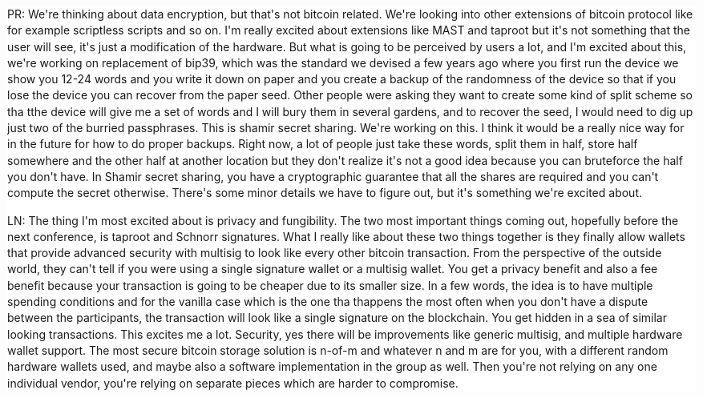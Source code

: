 PR: We're thinking about data encryption, but that's not bitcoin related. We're looking into other extensions of bitcoin protocol like for example scriptless scripts and so on. I'm really excited about extensions like MAST and taproot but it's not something that the user will see, it's just a modification of the hardware. But what is going to be perceived by users a lot, and I'm excited about this, we're working on replacement of bip39, which was the standard we devised a few years ago where you first run the device we show you 12-24 words and you write it down on paper and you create a backup of the randomness of the device so that if you lose the device you can recover from the paper seed. Other people were asking they want to create some kind of split scheme so tha tthe device will give me a set of words and I will bury them in several gardens, and to recover the seed, I would need to dig up just two of the burried passphrases. This is shamir secret sharing. We're working on this. I think it would be a really nice way for in the future for how to do proper backups. Right now, a lot of people just take these words, split them in half, store half somewhere and the other half at another location but they don't realize it's not a good idea because you can bruteforce the half you don't have. In Shamir secret sharing, you have a cryptographic guarantee that all the shares are required and you can't compute the secret otherwise. There's some minor details we have to figure out, but it's something we're excited about.

LN: The thing I'm most excited about is privacy and fungibility. The two most important things coming out, hopefully before the next conference, is taproot and Schnorr signatures. What I really like about these two things together is they finally allow wallets that provide advanced security with multisig to look like every other bitcoin transaction. From the perspective of the outside world, they can't tell if you were using a single signature wallet or a multisig wallet. You get a privacy benefit and also a fee benefit because your transaction is going to be cheaper due to its smaller size. In a few words, the idea is to have multiple spending conditions and for the vanilla case which is the one tha thappens the most often when you don't have a dispute between the participants, the transaction will look like a single signature on the blockchain. You get hidden in a sea of similar looking transactions. This excites me a lot. Security, yes there will be improvements like generic multisig, and multiple hardware wallet support. The most secure bitcoin storage solution is n-of-m and whatever n and m are for you, with a different random hardware wallets used, and maybe also a software implementation in the group as well. Then you're not relying on any one individual vendor, you're relying on separate pieces which are harder to compromise.




